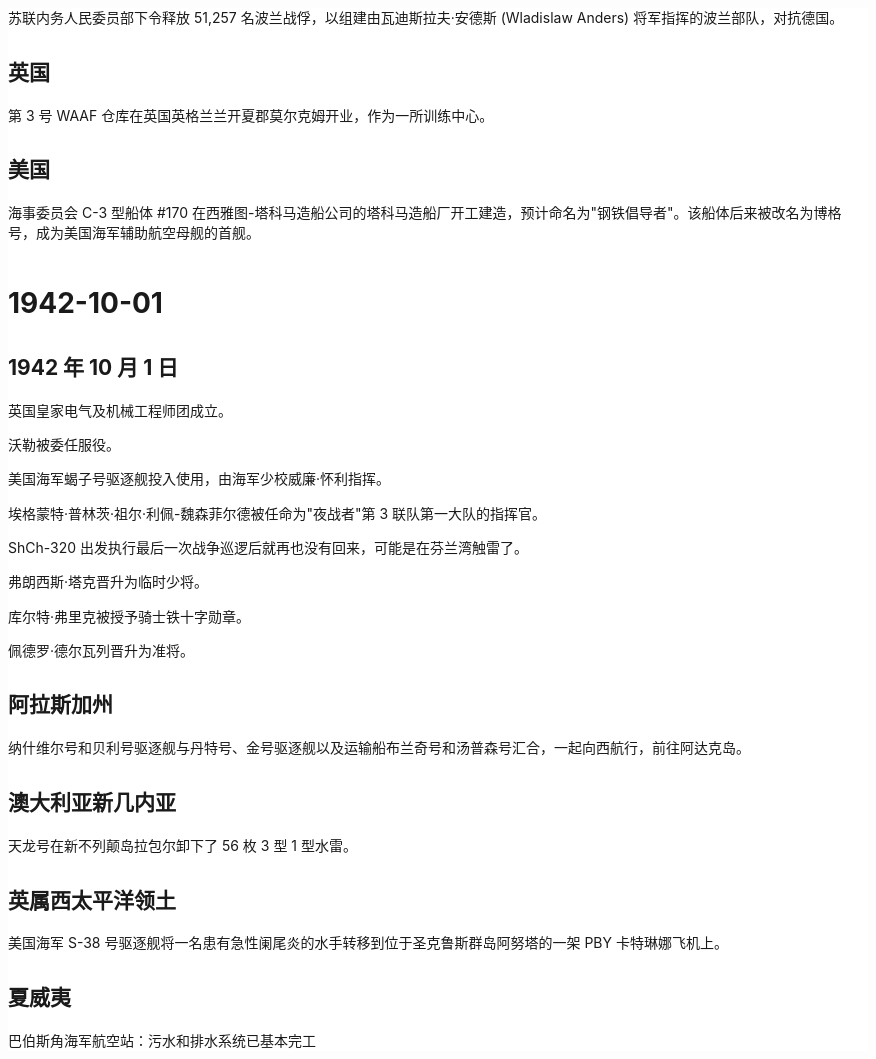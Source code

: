 苏联内务人民委员部下令释放 51,257 名波兰战俘，以组建由瓦迪斯拉夫·安德斯
(Wladislaw Anders) 将军指挥的波兰部队，对抗德国。

## 英国

第 3 号 WAAF 仓库在英国英格兰兰开夏郡莫尔克姆开业，作为一所训练中心。

## 美国

海事委员会 C-3 型船体 #170
在西雅图-塔科马造船公司的塔科马造船厂开工建造，预计命名为"钢铁倡导者"。该船体后来被改名为博格号，成为美国海军辅助航空母舰的首舰。



# 1942-10-01

## 1942 年 10 月 1 日

英国皇家电气及机械工程师团成立。

沃勒被委任服役。

美国海军蝎子号驱逐舰投入使用，由海军少校威廉·怀利指挥。

埃格蒙特·普林茨·祖尔·利佩-魏森菲尔德被任命为"夜战者"第 3
联队第一大队的指挥官。

ShCh-320
出发执行最后一次战争巡逻后就再也没有回来，可能是在芬兰湾触雷了。

弗朗西斯·塔克晋升为临时少将。

库尔特·弗里克被授予骑士铁十字勋章。

佩德罗·德尔瓦列晋升为准将。

## 阿拉斯加州

纳什维尔号和贝利号驱逐舰与丹特号、金号驱逐舰以及运输船布兰奇号和汤普森号汇合，一起向西航行，前往阿达克岛。

## 澳大利亚新几内亚

天龙号在新不列颠岛拉包尔卸下了 56 枚 3 型 1 型水雷。

## 英属西太平洋领土

美国海军 S-38
号驱逐舰将一名患有急性阑尾炎的水手转移到位于圣克鲁斯群岛阿努塔的一架 PBY
卡特琳娜飞机上。

## 夏威夷

巴伯斯角海军航空站：污水和排水系统已基本完工
